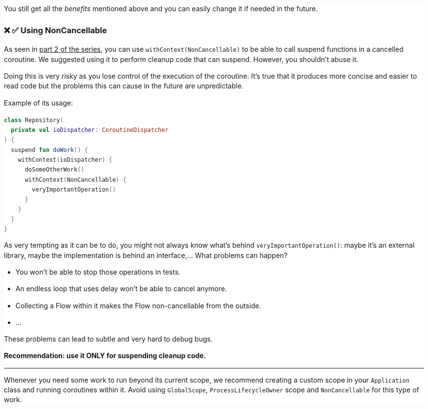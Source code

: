 You still get all the *benefits* mentioned above and you can easily change it if needed in the future.

### ❌ ✅ Using NonCancellable

As seen in [part 2 of the series](https://medium.com/androiddevelopers/cancellation-in-coroutines-aa6b90163629), you can use `withContext(NonCancellable)` to be able to call suspend functions in a cancelled coroutine. We suggested using it to perform cleanup code that can suspend. However, you shouldn’t abuse it.

Doing this is very risky as you lose control of the execution of the coroutine. It’s true that it produces more concise and easier to read code but the problems this can cause in the future are unpredictable.

Example of its usage:

```kotlin
class Repository(
  private val ioDispatcher: CoroutineDispatcher
) {
  suspend fun doWork() {
    withContext(ioDispatcher) {
      doSomeOtherWork()
      withContext(NonCancellable) {
        veryImportantOperation()
      }
    }
  }
}
```

As very tempting as it can be to do, you might not always know what’s behind `veryImportantOperation()`: maybe it’s an external library, maybe the implementation is behind an interface,... What problems can happen?

* You won’t be able to stop those operations in tests.

* An endless loop that uses delay won’t be able to cancel anymore.

* Collecting a Flow within it makes the Flow non-cancellable from the outside.

* ...

These problems can lead to subtle and very hard to debug bugs.

**Recommendation: use it ONLY for suspending cleanup code.**

---

Whenever you need some work to run beyond its current scope, we recommend creating a custom scope in your `Application` class and running coroutines within it. Avoid using `GlobalScope`, `ProcessLifecycleOwner` scope and `NonCancellable` for this type of work.

